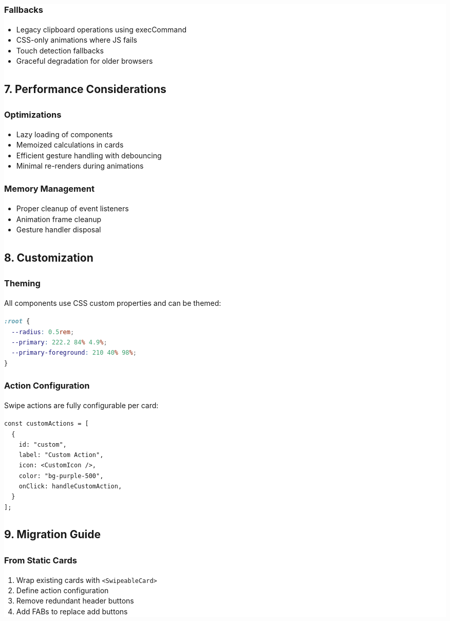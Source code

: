 ### Fallbacks
- Legacy clipboard operations using execCommand
- CSS-only animations where JS fails
- Touch detection fallbacks
- Graceful degradation for older browsers

## 7. Performance Considerations

### Optimizations
- Lazy loading of components
- Memoized calculations in cards
- Efficient gesture handling with debouncing
- Minimal re-renders during animations

### Memory Management
- Proper cleanup of event listeners
- Animation frame cleanup
- Gesture handler disposal

## 8. Customization

### Theming
All components use CSS custom properties and can be themed:

```css
:root {
  --radius: 0.5rem;
  --primary: 222.2 84% 4.9%;
  --primary-foreground: 210 40% 98%;
}
```

### Action Configuration
Swipe actions are fully configurable per card:

```tsx
const customActions = [
  {
    id: "custom",
    label: "Custom Action", 
    icon: <CustomIcon />,
    color: "bg-purple-500",
    onClick: handleCustomAction,
  }
];
```

## 9. Migration Guide

### From Static Cards
1. Wrap existing cards with `<SwipeableCard>`
2. Define action configuration
3. Remove redundant header buttons
4. Add FABs to replace add buttons
